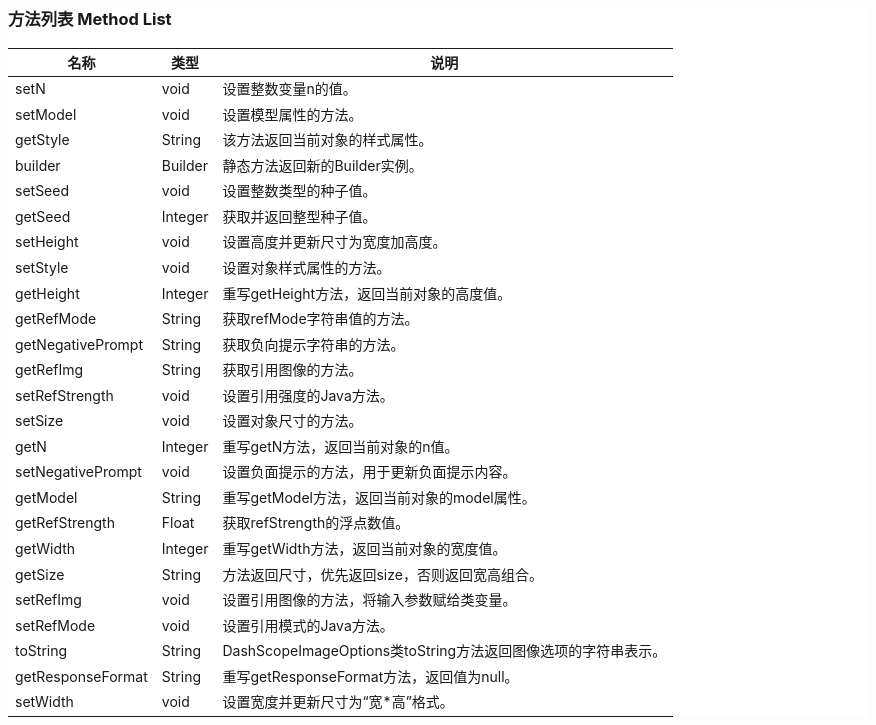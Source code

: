 ### 方法列表 Method List

| 名称  | 类型  | 说明 |
|-------|-------|------|
| setN | void | 设置整数变量n的值。 |
| setModel | void | 设置模型属性的方法。 |
| getStyle | String | 该方法返回当前对象的样式属性。 |
| builder | Builder | 静态方法返回新的Builder实例。 |
| setSeed | void | 设置整数类型的种子值。 |
| getSeed | Integer | 获取并返回整型种子值。 |
| setHeight | void | 设置高度并更新尺寸为宽度加高度。 |
| setStyle | void | 设置对象样式属性的方法。 |
| getHeight | Integer | 重写getHeight方法，返回当前对象的高度值。 |
| getRefMode | String | 获取refMode字符串值的方法。 |
| getNegativePrompt | String | 获取负向提示字符串的方法。 |
| getRefImg | String | 获取引用图像的方法。 |
| setRefStrength | void | 设置引用强度的Java方法。 |
| setSize | void | 设置对象尺寸的方法。 |
| getN | Integer | 重写getN方法，返回当前对象的n值。 |
| setNegativePrompt | void | 设置负面提示的方法，用于更新负面提示内容。 |
| getModel | String | 重写getModel方法，返回当前对象的model属性。 |
| getRefStrength | Float | 获取refStrength的浮点数值。 |
| getWidth | Integer | 重写getWidth方法，返回当前对象的宽度值。 |
| getSize | String | 方法返回尺寸，优先返回size，否则返回宽高组合。 |
| setRefImg | void | 设置引用图像的方法，将输入参数赋给类变量。 |
| setRefMode | void | 设置引用模式的Java方法。 |
| toString | String | DashScopeImageOptions类toString方法返回图像选项的字符串表示。 |
| getResponseFormat | String | 重写getResponseFormat方法，返回值为null。 |
| setWidth | void | 设置宽度并更新尺寸为“宽*高”格式。 |




